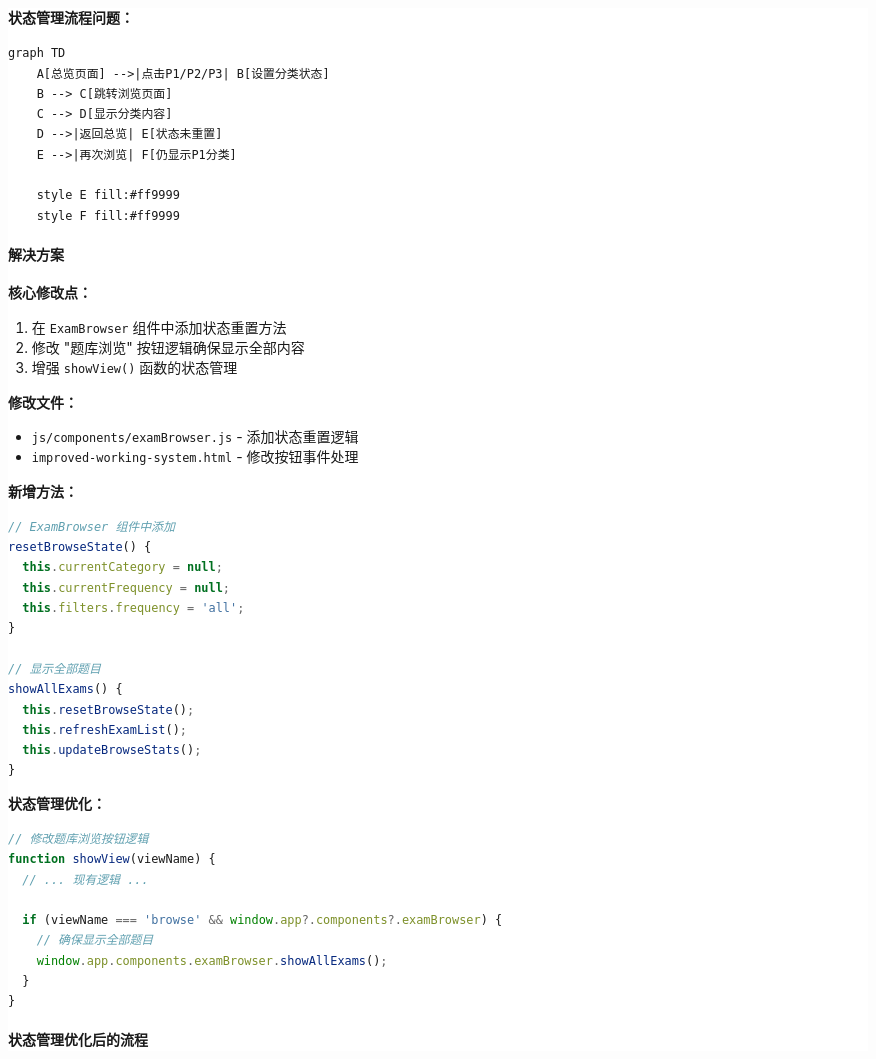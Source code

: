 **状态管理流程问题：**
```mermaid
graph TD
    A[总览页面] -->|点击P1/P2/P3| B[设置分类状态]
    B --> C[跳转浏览页面]
    C --> D[显示分类内容]
    D -->|返回总览| E[状态未重置]
    E -->|再次浏览| F[仍显示P1分类]
    
    style E fill:#ff9999
    style F fill:#ff9999
```

#### 解决方案

**核心修改点：**
1. 在 `ExamBrowser` 组件中添加状态重置方法
2. 修改 "题库浏览" 按钮逻辑确保显示全部内容  
3. 增强 `showView()` 函数的状态管理

**修改文件：**
- `js/components/examBrowser.js` - 添加状态重置逻辑
- `improved-working-system.html` - 修改按钮事件处理

**新增方法：**
```javascript
// ExamBrowser 组件中添加
resetBrowseState() {
  this.currentCategory = null;
  this.currentFrequency = null;
  this.filters.frequency = 'all';
}

// 显示全部题目
showAllExams() {
  this.resetBrowseState();
  this.refreshExamList();
  this.updateBrowseStats();
}
```

**状态管理优化：**
```javascript
// 修改题库浏览按钮逻辑
function showView(viewName) {
  // ... 现有逻辑 ...
  
  if (viewName === 'browse' && window.app?.components?.examBrowser) {
    // 确保显示全部题目
    window.app.components.examBrowser.showAllExams();
  }
}
```

#### 状态管理优化后的流程
